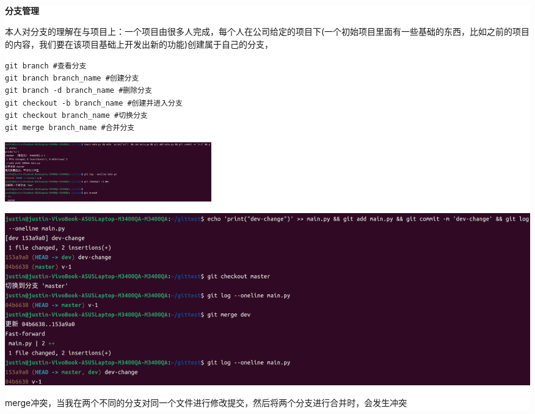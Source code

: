 



**分支管理**

本人对分支的理解在与项目上：一个项目由很多人完成，每个人在公司给定的项目下(一个初始项目里面有一些基础的东西，比如之前的项目的内容，我们要在该项目基础上开发出新的功能)创建属于自己的分支，

```markdown
git branch #查看分支
git branch branch_name #创建分支
git branch -d branch_name #删除分支
git checkout -b branch_name #创建并进入分支
git checkout branch_name #切换分支
git merge branch_name #合并分支

```

<img src="pics/image-20230730184440389.png" alt="image-20230730184440389" style="zoom:33%;" />

![image-20230730184525226](pics/image-20230730184525226.png)

merge冲突，当我在两个不同的分支对同一个文件进行修改提交，然后将两个分支进行合并时，会发生冲突
